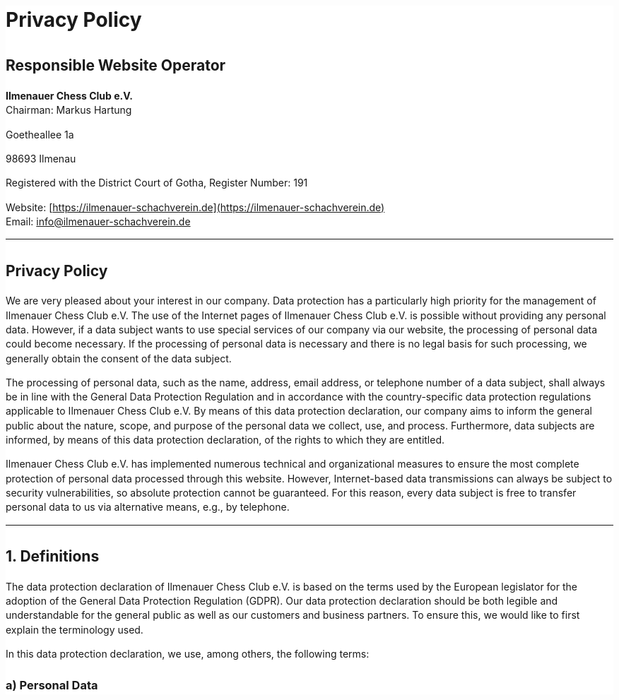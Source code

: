 # Privacy Policy

## Responsible Website Operator

**Ilmenauer Chess Club e.V.**  
Chairman: Markus Hartung  

Goetheallee 1a  

98693 Ilmenau  

Registered with the District Court of Gotha, Register Number: 191  

Website: [https://ilmenauer-schachverein.de](https://ilmenauer-schachverein.de)  
Email: info@ilmenauer-schachverein.de  

---

## Privacy Policy

We are very pleased about your interest in our company. Data protection has a particularly high priority for the management of Ilmenauer Chess Club e.V. The use of the Internet pages of Ilmenauer Chess Club e.V. is possible without providing any personal data. However, if a data subject wants to use special services of our company via our website, the processing of personal data could become necessary. If the processing of personal data is necessary and there is no legal basis for such processing, we generally obtain the consent of the data subject.

The processing of personal data, such as the name, address, email address, or telephone number of a data subject, shall always be in line with the General Data Protection Regulation and in accordance with the country-specific data protection regulations applicable to Ilmenauer Chess Club e.V. By means of this data protection declaration, our company aims to inform the general public about the nature, scope, and purpose of the personal data we collect, use, and process. Furthermore, data subjects are informed, by means of this data protection declaration, of the rights to which they are entitled.

Ilmenauer Chess Club e.V. has implemented numerous technical and organizational measures to ensure the most complete protection of personal data processed through this website. However, Internet-based data transmissions can always be subject to security vulnerabilities, so absolute protection cannot be guaranteed. For this reason, every data subject is free to transfer personal data to us via alternative means, e.g., by telephone.

---

## 1. Definitions

The data protection declaration of Ilmenauer Chess Club e.V. is based on the terms used by the European legislator for the adoption of the General Data Protection Regulation (GDPR). Our data protection declaration should be both legible and understandable for the general public as well as our customers and business partners. To ensure this, we would like to first explain the terminology used.

In this data protection declaration, we use, among others, the following terms:

### a) Personal Data
